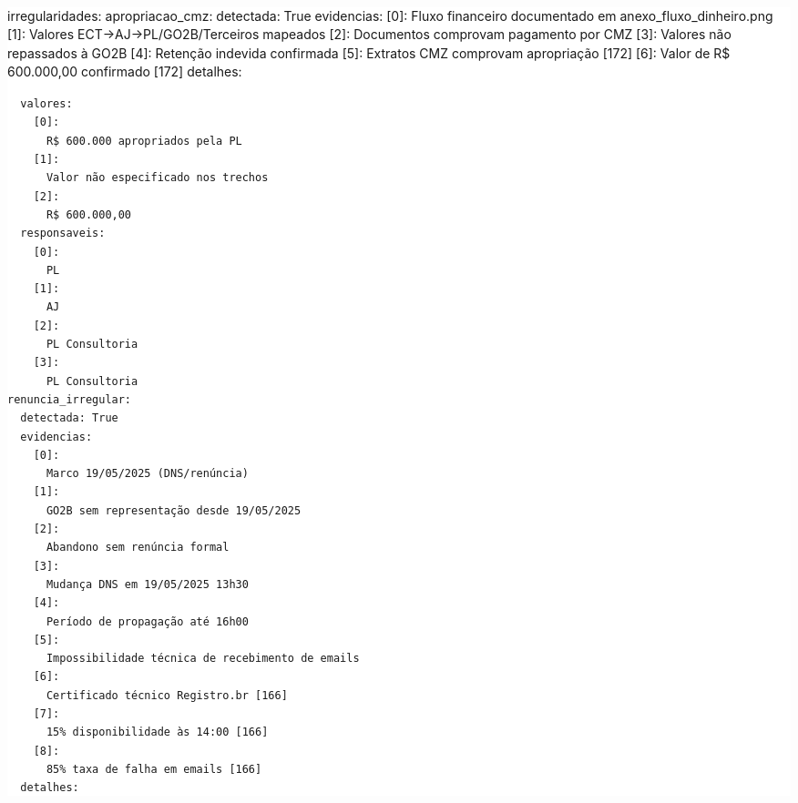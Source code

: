   irregularidades:
    apropriacao_cmz:
      detectada: True
      evidencias:
        [0]:
          Fluxo financeiro documentado em anexo_fluxo_dinheiro.png
        [1]:
          Valores ECT→AJ→PL/GO2B/Terceiros mapeados
        [2]:
          Documentos comprovam pagamento por CMZ
        [3]:
          Valores não repassados à GO2B
        [4]:
          Retenção indevida confirmada
        [5]:
          Extratos CMZ comprovam apropriação [172]
        [6]:
          Valor de R$ 600.000,00 confirmado [172]
      detalhes:

      valores:
        [0]:
          R$ 600.000 apropriados pela PL
        [1]:
          Valor não especificado nos trechos
        [2]:
          R$ 600.000,00
      responsaveis:
        [0]:
          PL
        [1]:
          AJ
        [2]:
          PL Consultoria
        [3]:
          PL Consultoria
    renuncia_irregular:
      detectada: True
      evidencias:
        [0]:
          Marco 19/05/2025 (DNS/renúncia)
        [1]:
          GO2B sem representação desde 19/05/2025
        [2]:
          Abandono sem renúncia formal
        [3]:
          Mudança DNS em 19/05/2025 13h30
        [4]:
          Período de propagação até 16h00
        [5]:
          Impossibilidade técnica de recebimento de emails
        [6]:
          Certificado técnico Registro.br [166]
        [7]:
          15% disponibilidade às 14:00 [166]
        [8]:
          85% taxa de falha em emails [166]
      detalhes:
